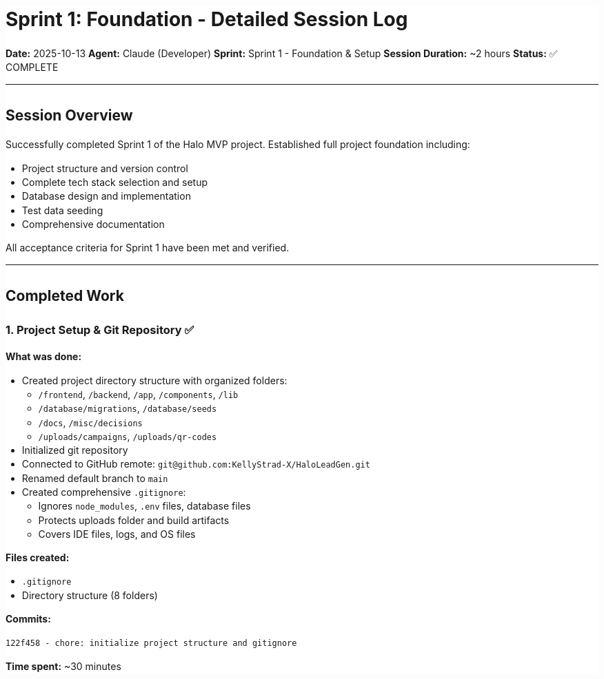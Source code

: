 # Sprint 1: Foundation - Detailed Session Log

**Date:** 2025-10-13
**Agent:** Claude (Developer)
**Sprint:** Sprint 1 - Foundation & Setup
**Session Duration:** ~2 hours
**Status:** ✅ COMPLETE

---

## Session Overview

Successfully completed Sprint 1 of the Halo MVP project. Established full project foundation including:
- Project structure and version control
- Complete tech stack selection and setup
- Database design and implementation
- Test data seeding
- Comprehensive documentation

All acceptance criteria for Sprint 1 have been met and verified.

---

## Completed Work

### 1. Project Setup & Git Repository ✅

**What was done:**
- Created project directory structure with organized folders:
  - `/frontend`, `/backend`, `/app`, `/components`, `/lib`
  - `/database/migrations`, `/database/seeds`
  - `/docs`, `/misc/decisions`
  - `/uploads/campaigns`, `/uploads/qr-codes`
- Initialized git repository
- Connected to GitHub remote: `git@github.com:KellyStrad-X/HaloLeadGen.git`
- Renamed default branch to `main`
- Created comprehensive `.gitignore`:
  - Ignores `node_modules`, `.env` files, database files
  - Protects uploads folder and build artifacts
  - Covers IDE files, logs, and OS files

**Files created:**
- `.gitignore`
- Directory structure (8 folders)

**Commits:**
```
122f458 - chore: initialize project structure and gitignore
```

**Time spent:** ~30 minutes
